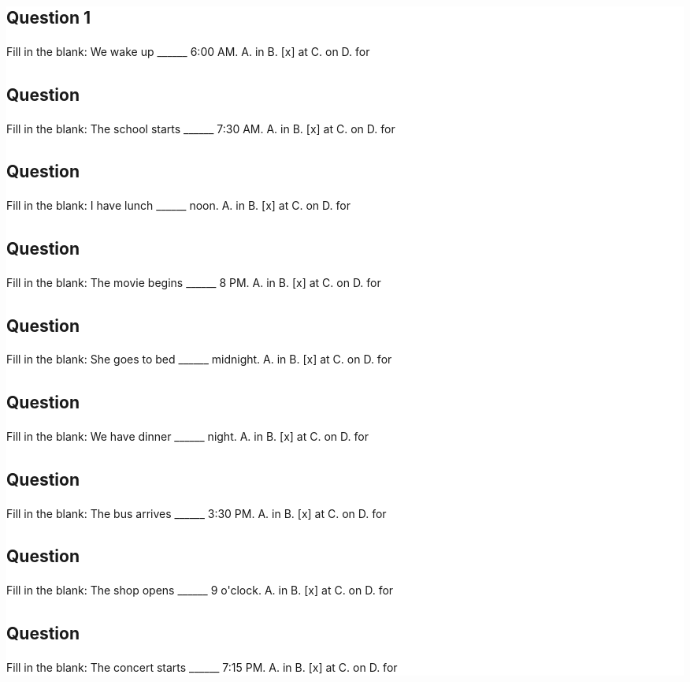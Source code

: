 ## Question 1
Fill in the blank: We wake up ______ 6:00 AM.
A. in
B. [x] at
C. on
D. for
## Question
Fill in the blank: The school starts ______ 7:30 AM.
A. in
B. [x] at
C. on
D. for
## Question
Fill in the blank: I have lunch ______ noon.
A. in
B. [x] at
C. on
D. for
## Question
Fill in the blank: The movie begins ______ 8 PM.
A. in
B. [x] at
C. on
D. for
## Question
Fill in the blank: She goes to bed ______ midnight.
A. in
B. [x] at
C. on
D. for
## Question
Fill in the blank: We have dinner ______ night.
A. in
B. [x] at
C. on
D. for
## Question
Fill in the blank: The bus arrives ______ 3:30 PM.
A. in
B. [x] at
C. on
D. for
## Question
Fill in the blank: The shop opens ______ 9 o'clock.
A. in
B. [x] at
C. on
D. for
## Question
Fill in the blank: The concert starts ______ 7:15 PM.
A. in
B. [x] at
C. on
D. for